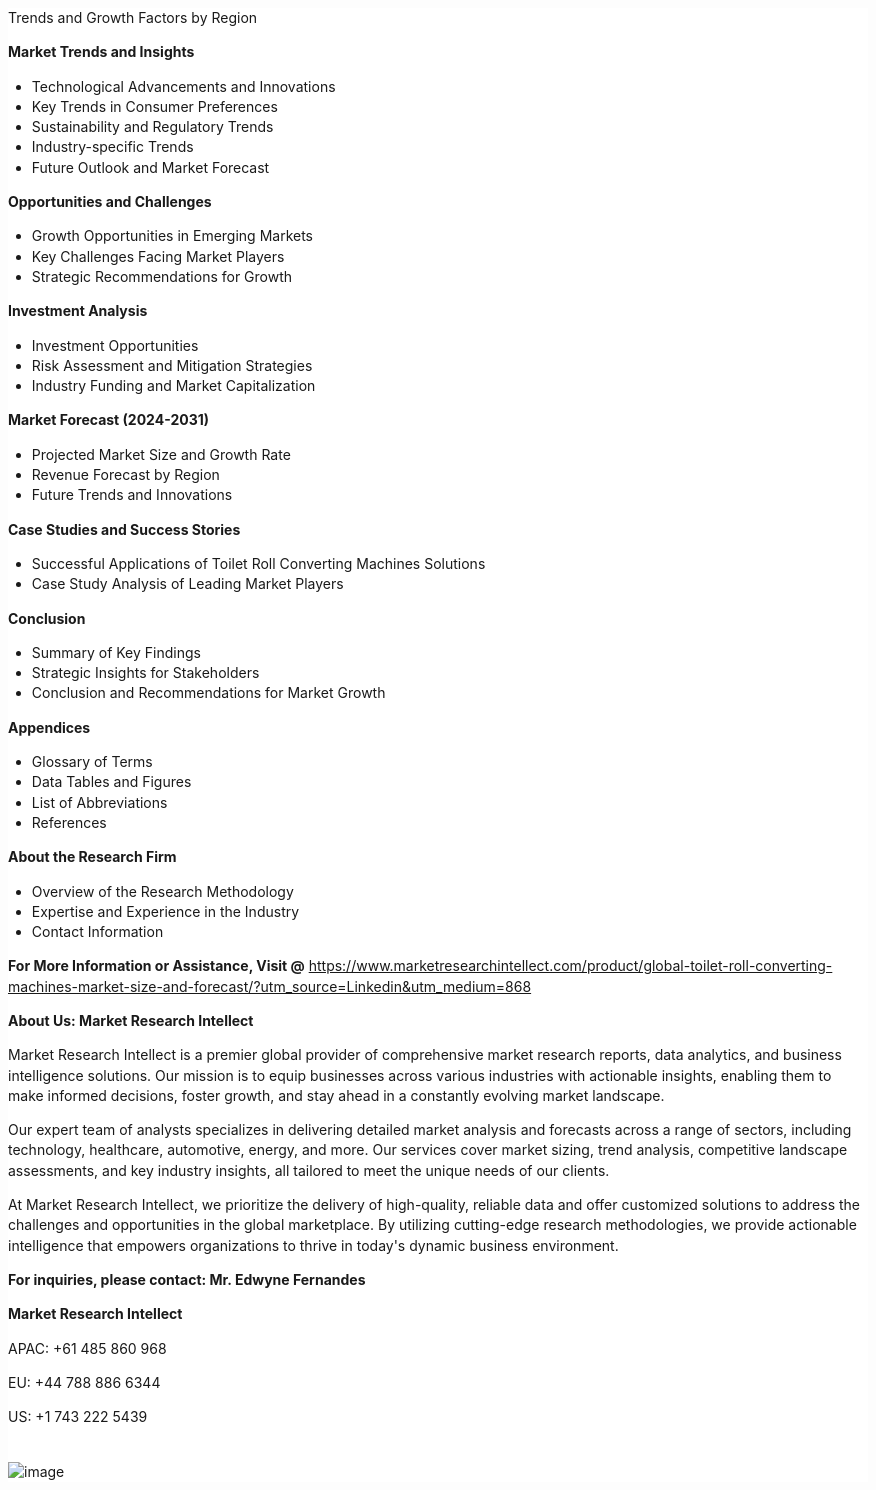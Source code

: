 Trends and Growth Factors by Region</li></ul><p><strong>Market Trends and Insights</strong></p><ul><li>Technological Advancements and Innovations</li><li>Key Trends in Consumer Preferences</li><li>Sustainability and Regulatory Trends</li><li>Industry-specific Trends</li><li>Future Outlook and Market Forecast</li></ul><p><strong>Opportunities and Challenges</strong></p><ul><li>Growth Opportunities in Emerging Markets</li><li>Key Challenges Facing Market Players</li><li>Strategic Recommendations for Growth</li></ul><p><strong>Investment Analysis</strong></p><ul><li>Investment Opportunities</li><li>Risk Assessment and Mitigation Strategies</li><li>Industry Funding and Market Capitalization</li></ul><p><strong>Market Forecast (2024-2031)</strong></p><ul><li>Projected Market Size and Growth Rate</li><li>Revenue Forecast by Region</li><li>Future Trends and Innovations</li></ul><p><strong>Case Studies and Success Stories</strong></p><ul><li>Successful Applications of Toilet Roll Converting Machines Solutions</li><li>Case Study Analysis of Leading Market Players</li></ul><p><strong>Conclusion</strong></p><ul><li>Summary of Key Findings</li><li>Strategic Insights for Stakeholders</li><li>Conclusion and Recommendations for Market Growth</li></ul><p><strong>Appendices</strong></p><ul><li>Glossary of Terms</li><li>Data Tables and Figures</li><li>List of Abbreviations</li><li>References</li></ul><p><strong>About the Research Firm</strong></p><ul><li>Overview of the Research Methodology</li><li>Expertise and Experience in the Industry</li><li>Contact Information</li></ul></div><div class="article-main__content" data-test-id="publishing-text-block"><p><span class="font-[700]"><strong>For More Information or Assistance, Visit @</strong>&nbsp;<a href="https://www.marketresearchintellect.com/product/global-toilet-roll-converting-machines-market-size-and-forecast/?utm_source=Linkedin&utm_medium=868">https://www.marketresearchintellect.com/product/global-toilet-roll-converting-machines-market-size-and-forecast/?utm_source=Linkedin&utm_medium=868</a></span></p><p><strong>About Us: Market Research Intellect</strong></p><p>Market Research Intellect is a premier global provider of comprehensive market research reports, data analytics, and business intelligence solutions. Our mission is to equip businesses across various industries with actionable insights, enabling them to make informed decisions, foster growth, and stay ahead in a constantly evolving market landscape.</p><p>Our expert team of analysts specializes in delivering detailed market analysis and forecasts across a range of sectors, including technology, healthcare, automotive, energy, and more. Our services cover market sizing, trend analysis, competitive landscape assessments, and key industry insights, all tailored to meet the unique needs of our clients.</p><p>At Market Research Intellect, we prioritize the delivery of high-quality, reliable data and offer customized solutions to address the challenges and opportunities in the global marketplace. By utilizing cutting-edge research methodologies, we provide actionable intelligence that empowers organizations to thrive in today's dynamic business environment.</p><p><strong>For inquiries, please contact: Mr. Edwyne Fernandes</strong></p><p><strong>Market Research Intellect</strong></p><p>APAC: +61 485 860 968</p><p>EU: +44 788 886 6344</p><p>US: +1 743 222 5439</p></div><div class="article-main__content" data-test-id="publishing-text-block">&nbsp;</div>
![image](https://github.com/user-attachments/assets/860d2587-f651-4f32-a8de-341c42058974)
